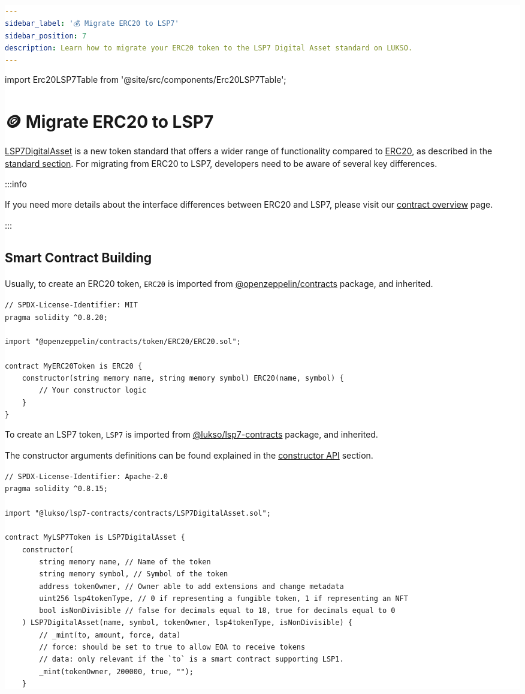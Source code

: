 ```yaml
---
sidebar_label: '💰 Migrate ERC20 to LSP7'
sidebar_position: 7
description: Learn how to migrate your ERC20 token to the LSP7 Digital Asset standard on LUKSO.
---
```


import Erc20LSP7Table from '@site/src/components/Erc20LSP7Table';

# 🪙 Migrate ERC20 to LSP7

[LSP7DigitalAsset](../../standards/tokens/LSP7-Digital-Asset.md) is a new token standard that offers a wider range of functionality compared to [ERC20](https://eips.ethereum.org/EIPS/eip-20), as described in the [standard section](../../standards/tokens/LSP7-Digital-Asset.md). For migrating from ERC20 to LSP7, developers need to be aware of several key differences.

:::info

If you need more details about the interface differences between ERC20 and LSP7, please visit our [contract overview](../../contracts/overview/DigitalAssets/#comparisons-with-erc20--erc721) page.

:::

## Smart Contract Building

Usually, to create an ERC20 token, `ERC20` is imported from [@openzeppelin/contracts](https://www.npmjs.com/package/@openzeppelin/contracts) package, and inherited.

```solidity title="ERC20 Token"
// SPDX-License-Identifier: MIT
pragma solidity ^0.8.20;

import "@openzeppelin/contracts/token/ERC20/ERC20.sol";

contract MyERC20Token is ERC20 {
    constructor(string memory name, string memory symbol) ERC20(name, symbol) {
        // Your constructor logic
    }
}
```

To create an LSP7 token, `LSP7` is imported from [@lukso/lsp7-contracts](https://www.npmjs.com/package/@lukso/lsp7-contracts) package, and inherited.

The constructor arguments definitions can be found explained in the [constructor API](../../contracts/contracts/LSP7DigitalAsset/presets/LSP7Mintable.md#constructor) section.

```solidity title="LSP7 Token"
// SPDX-License-Identifier: Apache-2.0
pragma solidity ^0.8.15;

import "@lukso/lsp7-contracts/contracts/LSP7DigitalAsset.sol";

contract MyLSP7Token is LSP7DigitalAsset {
    constructor(
        string memory name, // Name of the token
        string memory symbol, // Symbol of the token
        address tokenOwner, // Owner able to add extensions and change metadata
        uint256 lsp4tokenType, // 0 if representing a fungible token, 1 if representing an NFT
        bool isNonDivisible // false for decimals equal to 18, true for decimals equal to 0
    ) LSP7DigitalAsset(name, symbol, tokenOwner, lsp4tokenType, isNonDivisible) {
        // _mint(to, amount, force, data)
        // force: should be set to true to allow EOA to receive tokens
        // data: only relevant if the `to` is a smart contract supporting LSP1.
        _mint(tokenOwner, 200000, true, "");
    }
```